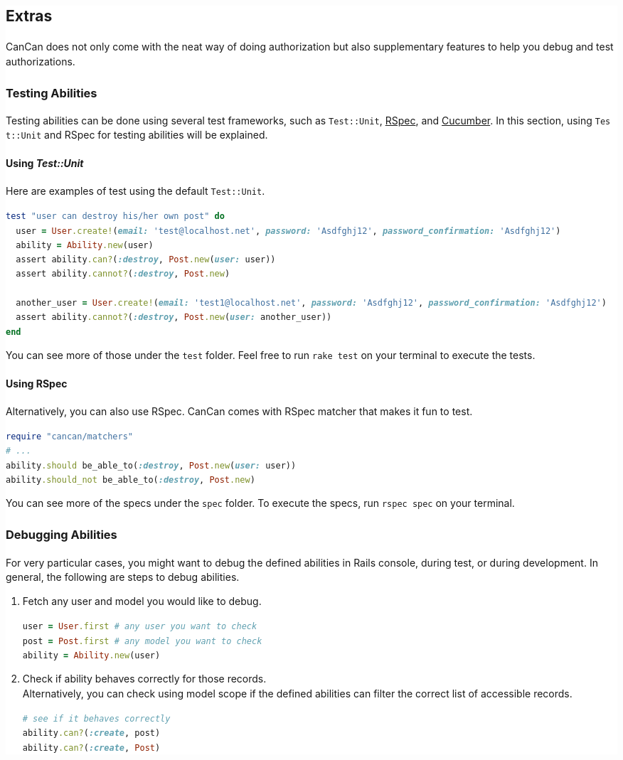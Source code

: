 ## Extras

CanCan does not only come with the neat way of doing authorization but also supplementary features to help you debug and test authorizations.

### Testing Abilities

Testing abilities can be done using several test frameworks, such as `Test::Unit`, [RSpec](http://rspec.info/), and [Cucumber](http://cukes.info/). In this section, using `Test::Unit` and RSpec for testing abilities will be explained.

#### Using *Test::Unit*

Here are examples of test using the default `Test::Unit`.

```ruby
test "user can destroy his/her own post" do
  user = User.create!(email: 'test@localhost.net', password: 'Asdfghj12', password_confirmation: 'Asdfghj12')
  ability = Ability.new(user)
  assert ability.can?(:destroy, Post.new(user: user))
  assert ability.cannot?(:destroy, Post.new)

  another_user = User.create!(email: 'test1@localhost.net', password: 'Asdfghj12', password_confirmation: 'Asdfghj12')
  assert ability.cannot?(:destroy, Post.new(user: another_user))
end
```

You can see more of those under the `test` folder. Feel free to run `rake test` on your terminal to execute the tests.

#### Using RSpec

Alternatively, you can also use RSpec. CanCan comes with RSpec matcher that makes it fun to test.

```ruby
require "cancan/matchers"
# ...
ability.should be_able_to(:destroy, Post.new(user: user))
ability.should_not be_able_to(:destroy, Post.new)
```

You can see more of the specs under the `spec` folder. To execute the specs, run `rspec spec` on your terminal.


### Debugging Abilities

For very particular cases, you might want to debug the defined abilities in Rails console, during test, or during development. In general, the following are steps to debug abilities.

1. Fetch any user and model you would like to debug.

    ```ruby
    user = User.first # any user you want to check
    post = Post.first # any model you want to check
    ability = Ability.new(user)
    ```
1. Check if ability behaves correctly for those records.<br/>
    Alternatively, you can check using model scope if the defined abilities can filter the correct list of accessible records.
    ```ruby
    # see if it behaves correctly
    ability.can?(:create, post)
    ability.can?(:create, Post)
